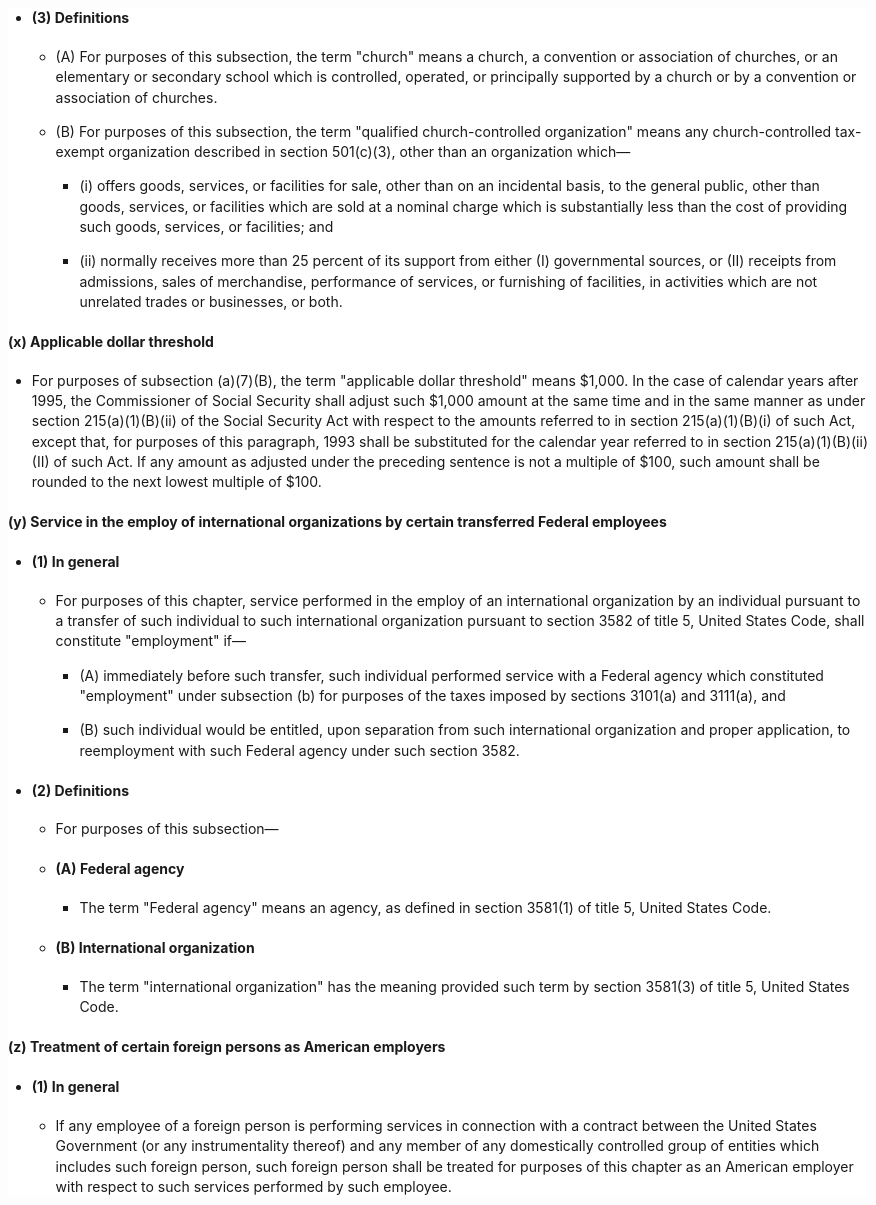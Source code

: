 * #### (3) Definitions
  * (A) For purposes of this subsection, the term "church" means a church, a convention or association of churches, or an elementary or secondary school which is controlled, operated, or principally supported by a church or by a convention or association of churches.

  * (B) For purposes of this subsection, the term "qualified church-controlled organization" means any church-controlled tax-exempt organization described in section 501(c)(3), other than an organization which—

    * (i) offers goods, services, or facilities for sale, other than on an incidental basis, to the general public, other than goods, services, or facilities which are sold at a nominal charge which is substantially less than the cost of providing such goods, services, or facilities; and

    * (ii) normally receives more than 25 percent of its support from either (I) governmental sources, or (II) receipts from admissions, sales of merchandise, performance of services, or furnishing of facilities, in activities which are not unrelated trades or businesses, or both.

#### (x) Applicable dollar threshold
* For purposes of subsection (a)(7)(B), the term "applicable dollar threshold" means $1,000. In the case of calendar years after 1995, the Commissioner of Social Security shall adjust such $1,000 amount at the same time and in the same manner as under section 215(a)(1)(B)(ii) of the Social Security Act with respect to the amounts referred to in section 215(a)(1)(B)(i) of such Act, except that, for purposes of this paragraph, 1993 shall be substituted for the calendar year referred to in section 215(a)(1)(B)(ii)(II) of such Act. If any amount as adjusted under the preceding sentence is not a multiple of $100, such amount shall be rounded to the next lowest multiple of $100.

#### (y) Service in the employ of international organizations by certain transferred Federal employees
* #### (1) In general
  * For purposes of this chapter, service performed in the employ of an international organization by an individual pursuant to a transfer of such individual to such international organization pursuant to section 3582 of title 5, United States Code, shall constitute "employment" if—

    * (A) immediately before such transfer, such individual performed service with a Federal agency which constituted "employment" under subsection (b) for purposes of the taxes imposed by sections 3101(a) and 3111(a), and

    * (B) such individual would be entitled, upon separation from such international organization and proper application, to reemployment with such Federal agency under such section 3582.

* #### (2) Definitions
  * For purposes of this subsection—

  * #### (A) Federal agency
    * The term "Federal agency" means an agency, as defined in section 3581(1) of title 5, United States Code.

  * #### (B) International organization
    * The term "international organization" has the meaning provided such term by section 3581(3) of title 5, United States Code.

#### (z) Treatment of certain foreign persons as American employers
* #### (1) In general
  * If any employee of a foreign person is performing services in connection with a contract between the United States Government (or any instrumentality thereof) and any member of any domestically controlled group of entities which includes such foreign person, such foreign person shall be treated for purposes of this chapter as an American employer with respect to such services performed by such employee.

